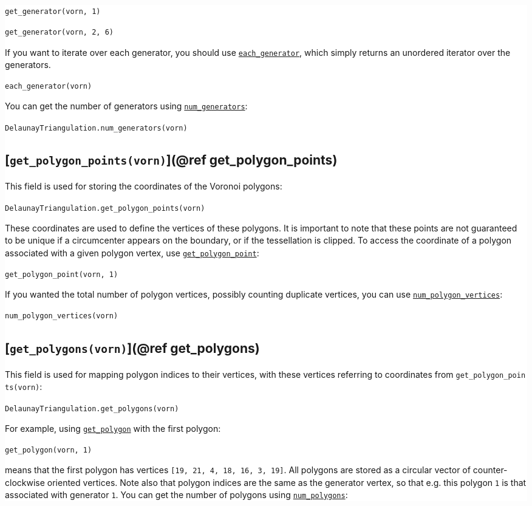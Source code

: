 ```@example vorout 
get_generator(vorn, 1)
```

```@example vorout 
get_generator(vorn, 2, 6)
```

If you want to iterate over each generator, you should use [`each_generator`](@ref), which simply returns an unordered iterator over the generators.

```@example vorout
each_generator(vorn)
```

You can get the number of generators using [`num_generators`](@ref):

```@example vorout
DelaunayTriangulation.num_generators(vorn)
```

## [`get_polygon_points(vorn)`](@ref get_polygon_points)

This field is used for storing the coordinates of the Voronoi polygons:

```@example vorout
DelaunayTriangulation.get_polygon_points(vorn)
```

These coordinates are used to define the vertices of these polygons. It is important to note that these points are not guaranteed to be unique if a circumcenter appears on the boundary, or if the tessellation is clipped. To access the coordinate of a polygon associated with a given polygon vertex, use [`get_polygon_point`](@ref):

```@example vorout
get_polygon_point(vorn, 1)
```

If you wanted the total number of polygon vertices, possibly counting duplicate vertices, you can use [`num_polygon_vertices`](@ref):

```@example vorout
num_polygon_vertices(vorn)
```

## [`get_polygons(vorn)`](@ref get_polygons)

This field is used for mapping polygon indices to their vertices, with these vertices referring to coordinates from `get_polygon_points(vorn)`:

```@example vorout
DelaunayTriangulation.get_polygons(vorn)
```

For example, using [`get_polygon`](@ref) with the first polygon:

```@example vorout
get_polygon(vorn, 1)
```

means that the first polygon has vertices `[19, 21, 4, 18, 16, 3, 19]`. All polygons are stored as a circular vector of counter-clockwise oriented vertices. Note also that polygon indices are the same as the generator vertex, so that e.g. this polygon `1` is that associated with generator `1`.  You can get the number of polygons using [`num_polygons`](@ref):
